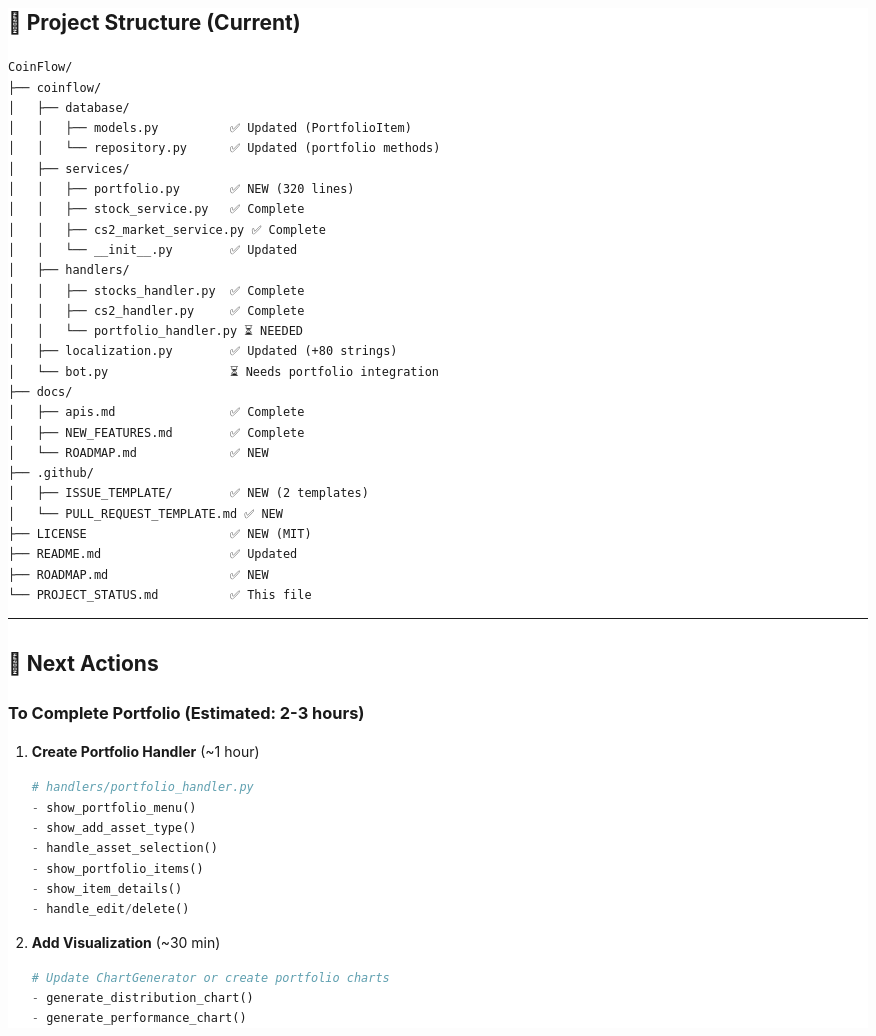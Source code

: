 
## 📂 Project Structure (Current)

```
CoinFlow/
├── coinflow/
│   ├── database/
│   │   ├── models.py          ✅ Updated (PortfolioItem)
│   │   └── repository.py      ✅ Updated (portfolio methods)
│   ├── services/
│   │   ├── portfolio.py       ✅ NEW (320 lines)
│   │   ├── stock_service.py   ✅ Complete
│   │   ├── cs2_market_service.py ✅ Complete
│   │   └── __init__.py        ✅ Updated
│   ├── handlers/
│   │   ├── stocks_handler.py  ✅ Complete
│   │   ├── cs2_handler.py     ✅ Complete
│   │   └── portfolio_handler.py ⏳ NEEDED
│   ├── localization.py        ✅ Updated (+80 strings)
│   └── bot.py                 ⏳ Needs portfolio integration
├── docs/
│   ├── apis.md                ✅ Complete
│   ├── NEW_FEATURES.md        ✅ Complete
│   └── ROADMAP.md             ✅ NEW
├── .github/
│   ├── ISSUE_TEMPLATE/        ✅ NEW (2 templates)
│   └── PULL_REQUEST_TEMPLATE.md ✅ NEW
├── LICENSE                    ✅ NEW (MIT)
├── README.md                  ✅ Updated
├── ROADMAP.md                 ✅ NEW
└── PROJECT_STATUS.md          ✅ This file
```

---

## 🚀 Next Actions

### To Complete Portfolio (Estimated: 2-3 hours)

1. **Create Portfolio Handler** (~1 hour)
   ```python
   # handlers/portfolio_handler.py
   - show_portfolio_menu()
   - show_add_asset_type()
   - handle_asset_selection()
   - show_portfolio_items()
   - show_item_details()
   - handle_edit/delete()
   ```

2. **Add Visualization** (~30 min)
   ```python
   # Update ChartGenerator or create portfolio charts
   - generate_distribution_chart()
   - generate_performance_chart()
   ```

